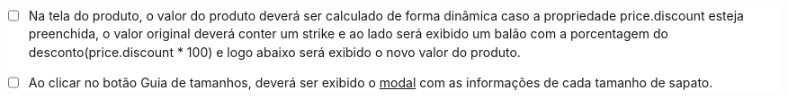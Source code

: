 - [ ] Na tela do produto, o valor do produto deverá ser calculado de forma dinâmica caso a propriedade price.discount esteja preenchida, o valor original deverá conter um strike e ao lado será exibido um balão com a porcentagem do desconto(price.discount \* 100) e logo abaixo será exibido o novo valor do produto.

- [ ] Ao clicar no botão Guia de tamanhos, deverá ser exibido o [modal](https://www.figma.com/file/df5XIaBPlnvzkMNUxhLFpq/Paqueta---BrChallenges?type=design&node-id=105-341&t=rnt2oL4c4WTWskKy-0) com as informações de cada tamanho de sapato.
